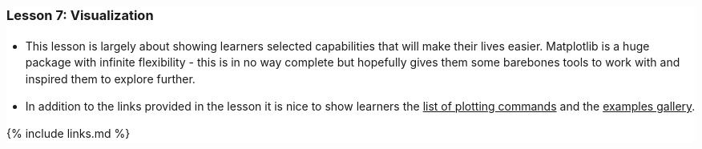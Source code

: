 ### Lesson 7: Visualization

* This lesson is largely about showing learners selected capabilities that will make their lives easier. Matplotlib is a huge package with infinite flexibility - this is in no way complete but hopefully gives them some barebones tools to work with and inspired them to explore further. 

* In addition to the links provided in the lesson it is nice to show learners the [list of plotting commands](https://matplotlib.org/stable/api/pyplot_summary.html) and the [examples gallery](https://matplotlib.org/stable/gallery/index.html). 

{% include links.md %}
